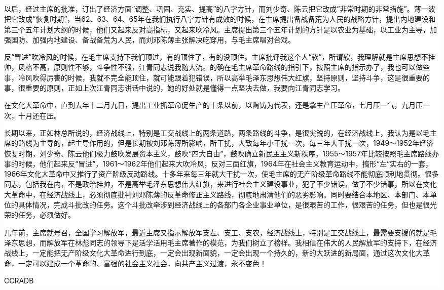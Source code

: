 以后，经过主席的批准，订出了经济方面“调整、巩固、充实、提高”的八字方针，而刘少奇、陈云把它改成“非常时期的非常措施”。薄一波把它改成“恢复时期”，当62、63、64、65年在我们执行八字方针有成效的时候，在主席提出备战备荒为人民的战略方针，提出内地建设和第三个五年计划大纲的时候，他们又起来反对高指标，又起来吹冷风。主席提出第三个五年计划的方针是以农业为基础，以工业为主导，加强国防、加强内地建设、备战备荒为人民，而刘邓陈薄主张解决吃穿用，与毛主席唱对台戏。

反“冒进”吹冷风的时候，在毛主席支持下我们顶过，有的顶住了，有的没顶住。主席批评我这个人“软”，所谓软，我理解就是主席思想不挂帅，风格不高，原则性不够，斗争性不强，江青同志说我随大流。的确在毛主席革命路线的指引下，按照主席的指示办了，我也可以做些事，冷风吹得厉害的时候，我就不完全能顶住，就可能跟着犯错误，所以高举毛泽东思想伟大红旗，坚持原则，坚持斗争，这是很重要的事，很重要的原则，正如上次江青同志讲话中说的，她的好处就是懂得一点坚决去做，我要向江青同志学习。

在文化大革命中，直到去年十二月九日，提出工业抓革命促生产的十条以前，以陶铸为代表，还是拿生产压革命，七月压一气，九月压一次，十月还在压。

长期以来，正如林总所说的，经济战线上，特别是工交战线上的两条道路，两条路线的斗争，是很尖锐的，在经济战线上，我认为是以毛主席的路线为主导的，起主导作用的，但是长期被刘邓陈薄所影响，所干扰，大致每年小干扰一次，每三年大干扰一次，1949～1952年经济恢复时期，刘少奇、陈云他们极力鼓吹发展资本主义，鼓吹“四大自由”，鼓吹确立新民主主义新秩序，1955～1957年比较按照毛主席路线办事的时候，他们起来反“冒进”，1961～1962年他们起来大吹冷风，反对三面红旗，1964年在社会主义教育运动中，搞形“左”实右的一套，1966年文化大革命中又推行了资产阶级反动路线。十多年来每三年就大干扰一次，使毛主席的无产阶级革命路线不能彻底顺利地贯彻。很多同志，包括我在内，不是政治挂帅，不是高举毛泽东思想伟大红旗，来进行社会主义建设事业，犯了不少错误，做了不少错事，所以在文化大革命中，在经济战线上，必须彻底批判刘邓陈薄的反革命修正主义路线，彻底地肃清他们的恶劣影响。同时要结合本地区、本部门、本单位的具体情况，完成斗批改的任务。这个斗批改牵涉到经济战线上的各部门各企业事业单位，是很艰苦的工作，很艰苦的任务，但也是很光荣的任务，必须做好。

几年前，主席就号召，全国学习解放军，最近主席又指示解放军支左、支工、支农，经济战线上，特别是工交战线上，最需要支援的就是毛泽东思想，而解放军在林彪同志的领导下是活学活用毛主席著作的模范，为我们树立了榜样。我相信在伟大的人民解放军的支持下，在经济战线上，一定能把无产阶级文化大革命进行到底，一定会出现新面貌，一定会出现一个持久的，新的大跃进的新局面，通过这次文化大革命，一定可以建成一个革命的、富强的社会主义社会，向共产主义过渡，永不变色！

CCRADB

